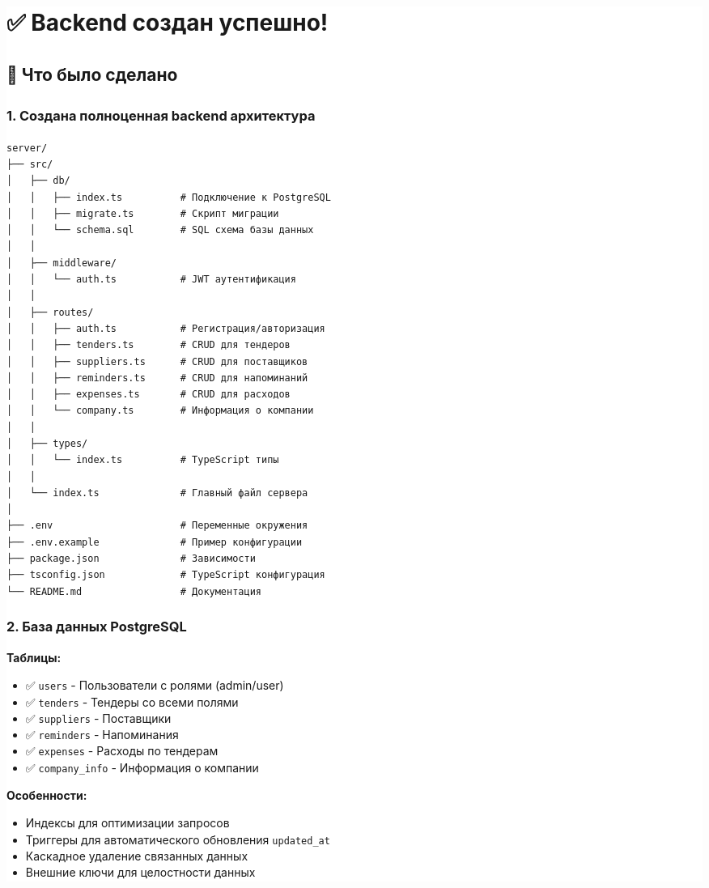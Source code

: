 # ✅ Backend создан успешно!

## 🎉 Что было сделано

### 1. Создана полноценная backend архитектура

```
server/
├── src/
│   ├── db/
│   │   ├── index.ts          # Подключение к PostgreSQL
│   │   ├── migrate.ts        # Скрипт миграции
│   │   └── schema.sql        # SQL схема базы данных
│   │
│   ├── middleware/
│   │   └── auth.ts           # JWT аутентификация
│   │
│   ├── routes/
│   │   ├── auth.ts           # Регистрация/авторизация
│   │   ├── tenders.ts        # CRUD для тендеров
│   │   ├── suppliers.ts      # CRUD для поставщиков
│   │   ├── reminders.ts      # CRUD для напоминаний
│   │   ├── expenses.ts       # CRUD для расходов
│   │   └── company.ts        # Информация о компании
│   │
│   ├── types/
│   │   └── index.ts          # TypeScript типы
│   │
│   └── index.ts              # Главный файл сервера
│
├── .env                      # Переменные окружения
├── .env.example              # Пример конфигурации
├── package.json              # Зависимости
├── tsconfig.json             # TypeScript конфигурация
└── README.md                 # Документация
```

### 2. База данных PostgreSQL

**Таблицы:**
- ✅ `users` - Пользователи с ролями (admin/user)
- ✅ `tenders` - Тендеры со всеми полями
- ✅ `suppliers` - Поставщики
- ✅ `reminders` - Напоминания
- ✅ `expenses` - Расходы по тендерам
- ✅ `company_info` - Информация о компании

**Особенности:**
- Индексы для оптимизации запросов
- Триггеры для автоматического обновления `updated_at`
- Каскадное удаление связанных данных
- Внешние ключи для целостности данных
